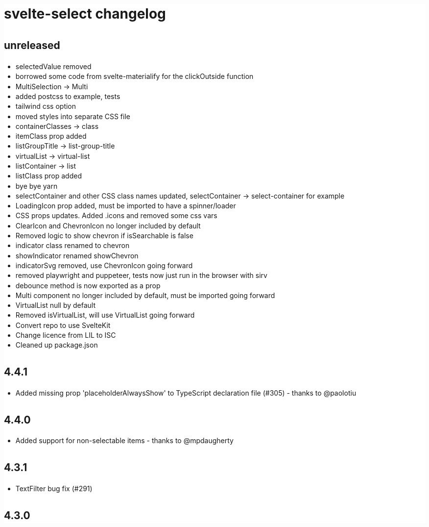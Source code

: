 # svelte-select changelog

## unreleased

* selectedValue removed
* borrowed some code from svelte-materialify for the clickOutside function
* MultiSelection -> Multi
* added postcss to example, tests
* tailwind css option
* moved styles into separate CSS file
* containerClasses -> class
* itemClass prop added
* listGroupTitle -> list-group-title
* virtualList -> virtual-list
* listContainer -> list
* listClass prop added
* bye bye yarn
* selectContainer and other CSS class names updated, selectContainer -> select-container for example
* LoadingIcon prop added, must be imported to have a spinner/loader
* CSS props updates. Added .icons and removed some css vars
* ClearIcon and ChevronIcon no longer included by default
* Removed logic to show chevron if isSearchable is false
* indicator class renamed to chevron 
* showIndicator renamed showChevron
* indicatorSvg removed, use ChevronIcon going forward
* removed playwright and puppeteer, tests now just run in the browser with sirv
* debounce method is now exported as a prop
* Multi component no longer included by default, must be imported going forward
* VirtualList null by default
* Removed isVirtualList, will use VirtualList going forward
* Convert repo to use SvelteKit
* Change licence from LIL to ISC
* Cleaned up package.json 

## 4.4.1

* Added missing prop 'placeholderAlwaysShow' to TypeScript declaration file (#305) - thanks to @paolotiu

## 4.4.0

* Added support for non-selectable items - thanks to @mpdaugherty 

## 4.3.1

* TextFilter bug fix (#291)

## 4.3.0
